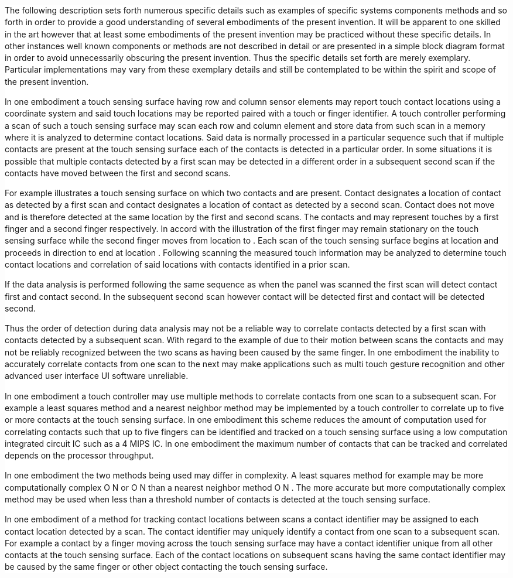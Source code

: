The following description sets forth numerous specific details such as examples of specific systems components methods and so forth in order to provide a good understanding of several embodiments of the present invention. It will be apparent to one skilled in the art however that at least some embodiments of the present invention may be practiced without these specific details. In other instances well known components or methods are not described in detail or are presented in a simple block diagram format in order to avoid unnecessarily obscuring the present invention. Thus the specific details set forth are merely exemplary. Particular implementations may vary from these exemplary details and still be contemplated to be within the spirit and scope of the present invention.

In one embodiment a touch sensing surface having row and column sensor elements may report touch contact locations using a coordinate system and said touch locations may be reported paired with a touch or finger identifier. A touch controller performing a scan of such a touch sensing surface may scan each row and column element and store data from such scan in a memory where it is analyzed to determine contact locations. Said data is normally processed in a particular sequence such that if multiple contacts are present at the touch sensing surface each of the contacts is detected in a particular order. In some situations it is possible that multiple contacts detected by a first scan may be detected in a different order in a subsequent second scan if the contacts have moved between the first and second scans.

For example illustrates a touch sensing surface on which two contacts and are present. Contact designates a location of contact as detected by a first scan and contact designates a location of contact as detected by a second scan. Contact does not move and is therefore detected at the same location by the first and second scans. The contacts and may represent touches by a first finger and a second finger respectively. In accord with the illustration of the first finger may remain stationary on the touch sensing surface while the second finger moves from location to . Each scan of the touch sensing surface begins at location and proceeds in direction to end at location . Following scanning the measured touch information may be analyzed to determine touch contact locations and correlation of said locations with contacts identified in a prior scan.

If the data analysis is performed following the same sequence as when the panel was scanned the first scan will detect contact first and contact second. In the subsequent second scan however contact will be detected first and contact will be detected second.

Thus the order of detection during data analysis may not be a reliable way to correlate contacts detected by a first scan with contacts detected by a subsequent scan. With regard to the example of due to their motion between scans the contacts and may not be reliably recognized between the two scans as having been caused by the same finger. In one embodiment the inability to accurately correlate contacts from one scan to the next may make applications such as multi touch gesture recognition and other advanced user interface UI software unreliable.

In one embodiment a touch controller may use multiple methods to correlate contacts from one scan to a subsequent scan. For example a least squares method and a nearest neighbor method may be implemented by a touch controller to correlate up to five or more contacts at the touch sensing surface. In one embodiment this scheme reduces the amount of computation used for correlating contacts such that up to five fingers can be identified and tracked on a touch sensing surface using a low computation integrated circuit IC such as a 4 MIPS IC. In one embodiment the maximum number of contacts that can be tracked and correlated depends on the processor throughput.

In one embodiment the two methods being used may differ in complexity. A least squares method for example may be more computationally complex O N or O N than a nearest neighbor method O N . The more accurate but more computationally complex method may be used when less than a threshold number of contacts is detected at the touch sensing surface.

In one embodiment of a method for tracking contact locations between scans a contact identifier may be assigned to each contact location detected by a scan. The contact identifier may uniquely identify a contact from one scan to a subsequent scan. For example a contact by a finger moving across the touch sensing surface may have a contact identifier unique from all other contacts at the touch sensing surface. Each of the contact locations on subsequent scans having the same contact identifier may be caused by the same finger or other object contacting the touch sensing surface.
